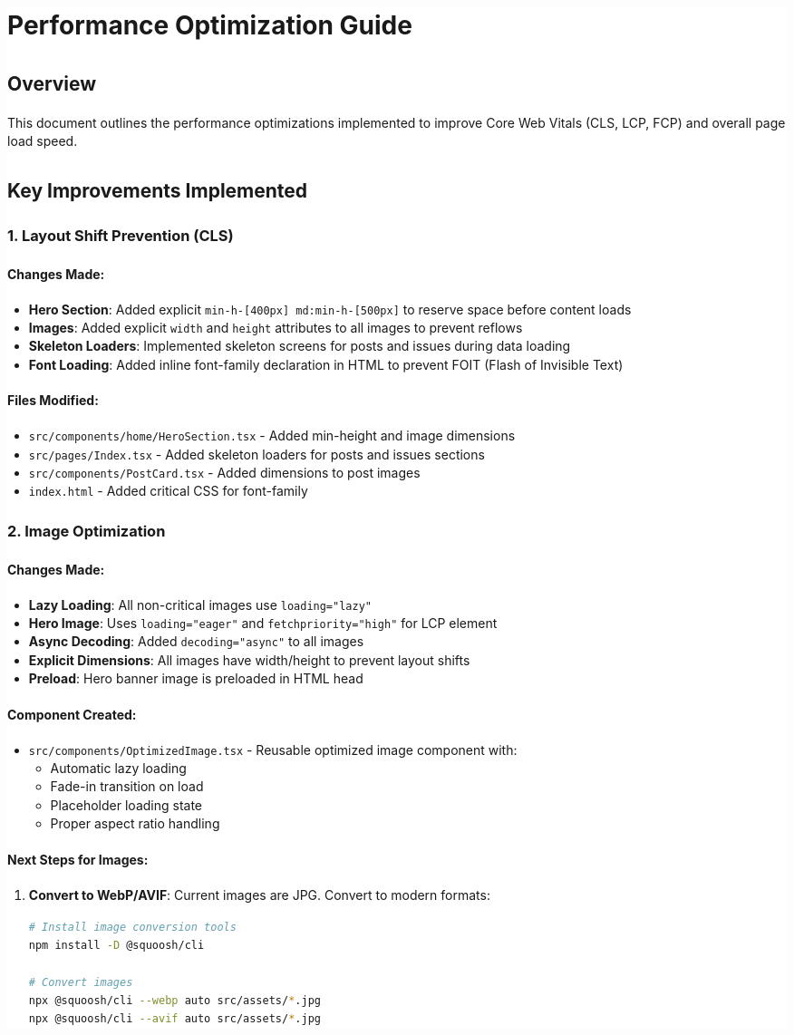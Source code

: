 # Performance Optimization Guide

## Overview
This document outlines the performance optimizations implemented to improve Core Web Vitals (CLS, LCP, FCP) and overall page load speed.

## Key Improvements Implemented

### 1. Layout Shift Prevention (CLS)

#### Changes Made:
- **Hero Section**: Added explicit `min-h-[400px] md:min-h-[500px]` to reserve space before content loads
- **Images**: Added explicit `width` and `height` attributes to all images to prevent reflows
- **Skeleton Loaders**: Implemented skeleton screens for posts and issues during data loading
- **Font Loading**: Added inline font-family declaration in HTML to prevent FOIT (Flash of Invisible Text)

#### Files Modified:
- `src/components/home/HeroSection.tsx` - Added min-height and image dimensions
- `src/pages/Index.tsx` - Added skeleton loaders for posts and issues sections
- `src/components/PostCard.tsx` - Added dimensions to post images
- `index.html` - Added critical CSS for font-family

### 2. Image Optimization

#### Changes Made:
- **Lazy Loading**: All non-critical images use `loading="lazy"`
- **Hero Image**: Uses `loading="eager"` and `fetchpriority="high"` for LCP element
- **Async Decoding**: Added `decoding="async"` to all images
- **Explicit Dimensions**: All images have width/height to prevent layout shifts
- **Preload**: Hero banner image is preloaded in HTML head

#### Component Created:
- `src/components/OptimizedImage.tsx` - Reusable optimized image component with:
  - Automatic lazy loading
  - Fade-in transition on load
  - Placeholder loading state
  - Proper aspect ratio handling

#### Next Steps for Images:
1. **Convert to WebP/AVIF**: Current images are JPG. Convert to modern formats:
   ```bash
   # Install image conversion tools
   npm install -D @squoosh/cli
   
   # Convert images
   npx @squoosh/cli --webp auto src/assets/*.jpg
   npx @squoosh/cli --avif auto src/assets/*.jpg
   ```
